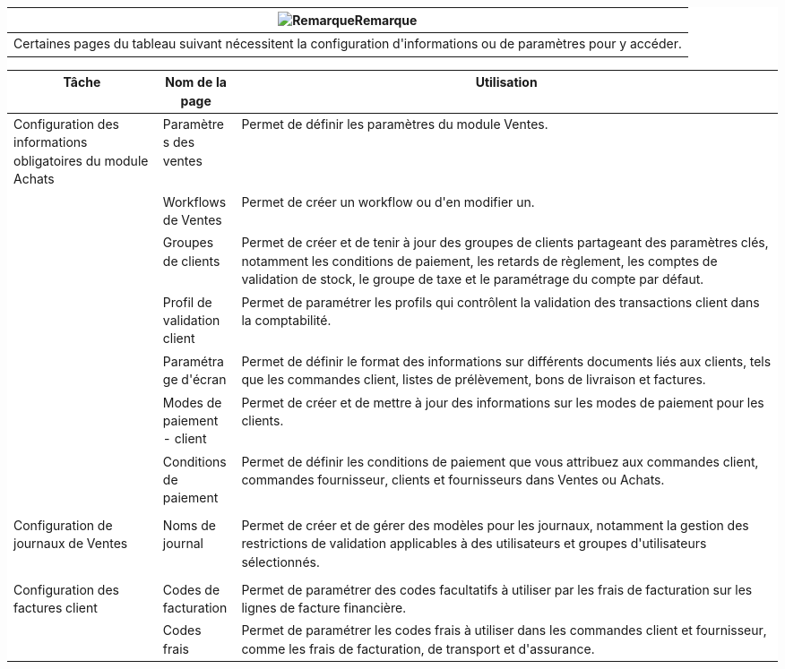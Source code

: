 | ![Remarque](https://i-technet.sec.s-msft.com/areas/global/content/clear.gif "Remarque")**Remarque**          |
|--------------------------------------------------------------------------------------------------|
| Certaines pages du tableau suivant nécessitent la configuration d'informations ou de paramètres pour y accéder. |

| Tâche                                                 | Nom de la page                            | Utilisation                                                                                                                                                                                                                                                                             |
|------------------------------------------------------|--------------------------------------|-----------------------------------------------------------------------------------------------------------------------------------------------------------------------------------------------------------------------------------------------------------------------------------|
| Configuration des informations obligatoires du module Achats | Paramètres des ventes       | Permet de définir les paramètres du module Ventes.                                                                                                                                                                                                                             |
|                                                      | Workflows de Ventes        | Permet de créer un workflow ou d'en modifier un.                                                                                                                                                                                                                                      |
|                                                      | Groupes de clients                      | Permet de créer et de tenir à jour des groupes de clients partageant des paramètres clés, notamment les conditions de paiement, les retards de règlement, les comptes de validation de stock, le groupe de taxe et le paramétrage du compte par défaut.                                                                                  |
|                                                      | Profil de validation client             | Permet de paramétrer les profils qui contrôlent la validation des transactions client dans la comptabilité.                                                                                                                                                                              |
|                                                      | Paramétrage d'écran                           | Permet de définir le format des informations sur différents documents liés aux clients, tels que les commandes client, listes de prélèvement, bons de livraison et factures.                                                                                                                            |
|                                                      | Modes de paiement - client        | Permet de créer et de mettre à jour des informations sur les modes de paiement pour les clients.                                                                                                                                                                                                           |
|                                                      | Conditions de paiement                     | Permet de définir les conditions de paiement que vous attribuez aux commandes client, commandes fournisseur, clients et fournisseurs dans Ventes ou Achats.                                                                                                                           |
|                                                      |                                      |                                                                                                                                                                                                                                                                                   |
| Configuration de journaux de Ventes             | Noms de journal                        | Permet de créer et de gérer des modèles pour les journaux, notamment la gestion des restrictions de validation applicables à des utilisateurs et groupes d'utilisateurs sélectionnés.                                                                                                                                                 |
|                                                      |                                      |                                                                                                                                                                                                                                                                                   |
| Configuration des factures client                        | Codes de facturation                        | Permet de paramétrer des codes facultatifs à utiliser par les frais de facturation sur les lignes de facture financière.                                                                                                                                                                                                      |
|                                                      | Codes frais                         | Permet de paramétrer les codes frais à utiliser dans les commandes client et fournisseur, comme les frais de facturation, de transport et d'assurance.                                                                                                                                                            |